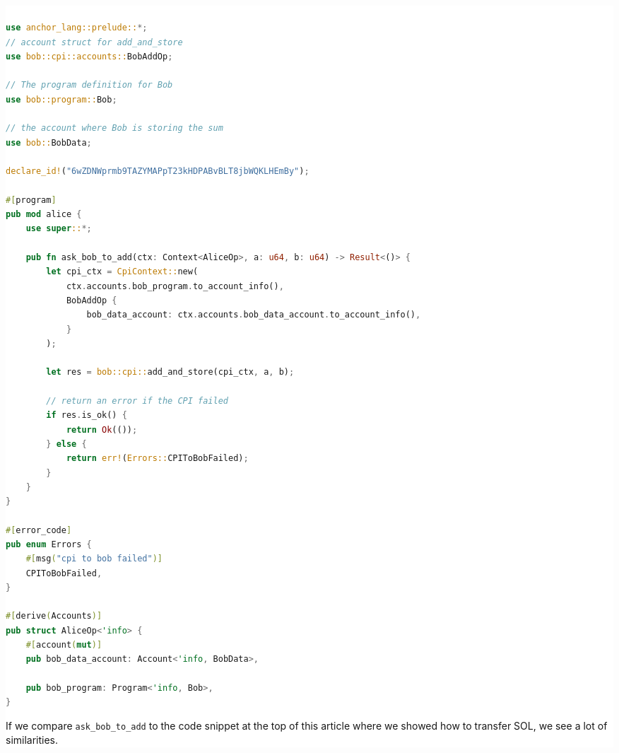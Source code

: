 ```rust

use anchor_lang::prelude::*;
// account struct for add_and_store
use bob::cpi::accounts::BobAddOp;

// The program definition for Bob
use bob::program::Bob;

// the account where Bob is storing the sum
use bob::BobData;

declare_id!("6wZDNWprmb9TAZYMAPpT23kHDPABvBLT8jbWQKLHEmBy");

#[program]
pub mod alice {
    use super::*;

    pub fn ask_bob_to_add(ctx: Context<AliceOp>, a: u64, b: u64) -> Result<()> {
        let cpi_ctx = CpiContext::new(
            ctx.accounts.bob_program.to_account_info(),
            BobAddOp {
                bob_data_account: ctx.accounts.bob_data_account.to_account_info(),
            }
        );

        let res = bob::cpi::add_and_store(cpi_ctx, a, b);

        // return an error if the CPI failed
        if res.is_ok() {
            return Ok(());
        } else {
            return err!(Errors::CPIToBobFailed);
        }
    }
}

#[error_code]
pub enum Errors {
    #[msg("cpi to bob failed")]
    CPIToBobFailed,
}

#[derive(Accounts)]
pub struct AliceOp<'info> {
    #[account(mut)]
    pub bob_data_account: Account<'info, BobData>,

    pub bob_program: Program<'info, Bob>,
}
```
If we compare `ask_bob_to_add` to the code snippet at the top of this article where we showed how to transfer SOL, we see a lot of similarities.
